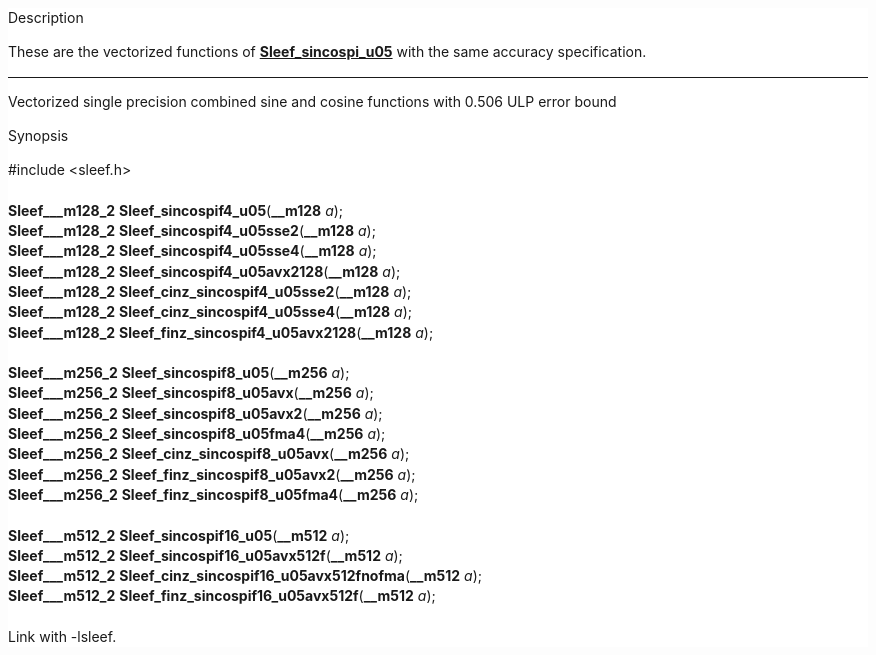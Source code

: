 <p class="header">Description</p>

<p class="noindent">
These are the vectorized functions of <a href="../#Sleef_sincospi_u05"><b class="func">Sleef_sincospi_u05</b></a> with the same accuracy specification.
</p>

<hr/>
<p class="funcname">Vectorized single precision combined sine and cosine functions with 0.506 ULP error bound</p>

<p class="header">Synopsis</p>

<p class="synopsis">
#include &lt;sleef.h&gt;<br/>
<br/>
<b class="type">Sleef___m128_2</b> <b class="func">Sleef_sincospif4_u05</b>(<b class="type">__m128</b> <i class="var">a</i>);<br/>
<b class="type">Sleef___m128_2</b> <b class="func">Sleef_sincospif4_u05sse2</b>(<b class="type">__m128</b> <i class="var">a</i>);<br/>
<b class="type">Sleef___m128_2</b> <b class="func">Sleef_sincospif4_u05sse4</b>(<b class="type">__m128</b> <i class="var">a</i>);<br/>
<b class="type">Sleef___m128_2</b> <b class="func">Sleef_sincospif4_u05avx2128</b>(<b class="type">__m128</b> <i class="var">a</i>);<br/>
<b class="type">Sleef___m128_2</b> <b class="func">Sleef_cinz_sincospif4_u05sse2</b>(<b class="type">__m128</b> <i class="var">a</i>);<br/>
<b class="type">Sleef___m128_2</b> <b class="func">Sleef_cinz_sincospif4_u05sse4</b>(<b class="type">__m128</b> <i class="var">a</i>);<br/>
<b class="type">Sleef___m128_2</b> <b class="func">Sleef_finz_sincospif4_u05avx2128</b>(<b class="type">__m128</b> <i class="var">a</i>);<br/>
<br/>
<b class="type">Sleef___m256_2</b> <b class="func">Sleef_sincospif8_u05</b>(<b class="type">__m256</b> <i class="var">a</i>);<br/>
<b class="type">Sleef___m256_2</b> <b class="func">Sleef_sincospif8_u05avx</b>(<b class="type">__m256</b> <i class="var">a</i>);<br/>
<b class="type">Sleef___m256_2</b> <b class="func">Sleef_sincospif8_u05avx2</b>(<b class="type">__m256</b> <i class="var">a</i>);<br/>
<b class="type">Sleef___m256_2</b> <b class="func">Sleef_sincospif8_u05fma4</b>(<b class="type">__m256</b> <i class="var">a</i>);<br/>
<b class="type">Sleef___m256_2</b> <b class="func">Sleef_cinz_sincospif8_u05avx</b>(<b class="type">__m256</b> <i class="var">a</i>);<br/>
<b class="type">Sleef___m256_2</b> <b class="func">Sleef_finz_sincospif8_u05avx2</b>(<b class="type">__m256</b> <i class="var">a</i>);<br/>
<b class="type">Sleef___m256_2</b> <b class="func">Sleef_finz_sincospif8_u05fma4</b>(<b class="type">__m256</b> <i class="var">a</i>);<br/>
<br/>
<b class="type">Sleef___m512_2</b> <b class="func">Sleef_sincospif16_u05</b>(<b class="type">__m512</b> <i class="var">a</i>);<br/>
<b class="type">Sleef___m512_2</b> <b class="func">Sleef_sincospif16_u05avx512f</b>(<b class="type">__m512</b> <i class="var">a</i>);<br/>
<b class="type">Sleef___m512_2</b> <b class="func">Sleef_cinz_sincospif16_u05avx512fnofma</b>(<b class="type">__m512</b> <i class="var">a</i>);<br/>
<b class="type">Sleef___m512_2</b> <b class="func">Sleef_finz_sincospif16_u05avx512f</b>(<b class="type">__m512</b> <i class="var">a</i>);<br/>
<br/>
<span class="normal">Link with</span> -lsleef.
</p>
